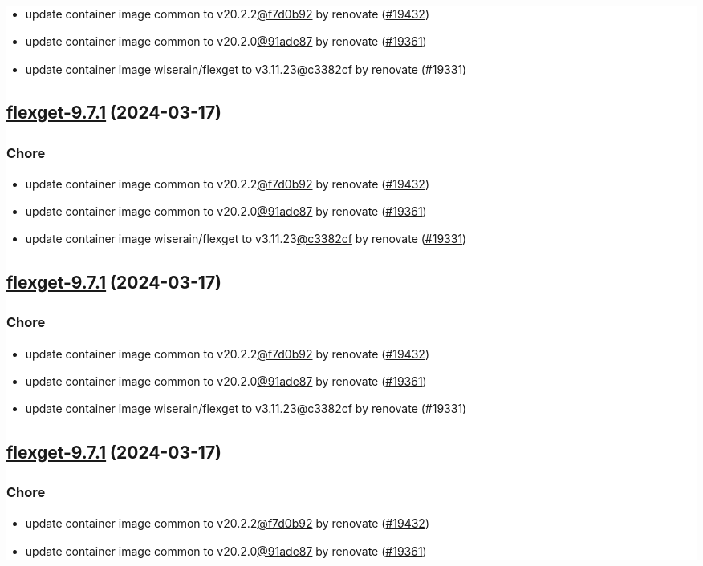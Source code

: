 

- update container image common to v20.2.2[@f7d0b92](https://github.com/f7d0b92) by renovate ([#19432](https://github.com/truecharts/charts/issues/19432))

- update container image common to v20.2.0[@91ade87](https://github.com/91ade87) by renovate ([#19361](https://github.com/truecharts/charts/issues/19361))

- update container image wiserain/flexget to v3.11.23[@c3382cf](https://github.com/c3382cf) by renovate ([#19331](https://github.com/truecharts/charts/issues/19331))


## [flexget-9.7.1](https://github.com/truecharts/charts/compare/flexget-9.6.0...flexget-9.7.1) (2024-03-17)

### Chore



- update container image common to v20.2.2[@f7d0b92](https://github.com/f7d0b92) by renovate ([#19432](https://github.com/truecharts/charts/issues/19432))

- update container image common to v20.2.0[@91ade87](https://github.com/91ade87) by renovate ([#19361](https://github.com/truecharts/charts/issues/19361))

- update container image wiserain/flexget to v3.11.23[@c3382cf](https://github.com/c3382cf) by renovate ([#19331](https://github.com/truecharts/charts/issues/19331))


## [flexget-9.7.1](https://github.com/truecharts/charts/compare/flexget-9.6.0...flexget-9.7.1) (2024-03-17)

### Chore



- update container image common to v20.2.2[@f7d0b92](https://github.com/f7d0b92) by renovate ([#19432](https://github.com/truecharts/charts/issues/19432))

- update container image common to v20.2.0[@91ade87](https://github.com/91ade87) by renovate ([#19361](https://github.com/truecharts/charts/issues/19361))

- update container image wiserain/flexget to v3.11.23[@c3382cf](https://github.com/c3382cf) by renovate ([#19331](https://github.com/truecharts/charts/issues/19331))


## [flexget-9.7.1](https://github.com/truecharts/charts/compare/flexget-9.6.0...flexget-9.7.1) (2024-03-17)

### Chore



- update container image common to v20.2.2[@f7d0b92](https://github.com/f7d0b92) by renovate ([#19432](https://github.com/truecharts/charts/issues/19432))

- update container image common to v20.2.0[@91ade87](https://github.com/91ade87) by renovate ([#19361](https://github.com/truecharts/charts/issues/19361))
